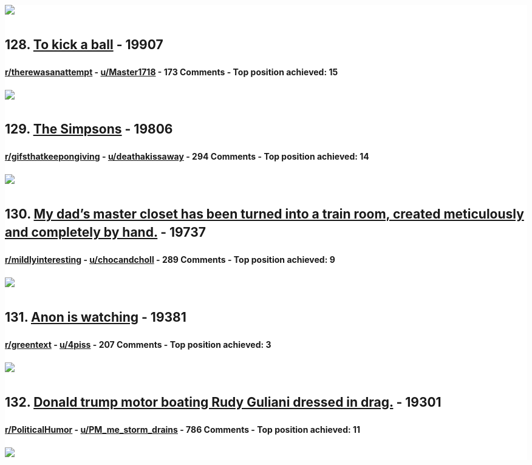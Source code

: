 <a href="https://i.redd.it/434s9gmswg141.png"><img src="https://b.thumbs.redditmedia.com/k5Uw5-RPkfLjJ4IDGjvlLMO9qu6JKnhfq4iVHvBk4sA.jpg"></img></a>

## 128. [To kick a ball](http://reddit.com/r/therewasanattempt/comments/e2wiwb/to_kick_a_ball/) - 19907
#### [r/therewasanattempt](http://reddit.com/r/therewasanattempt) - [u/Master1718](http://reddit.com/u/Master1718) - 173 Comments - Top position achieved: 15

<a href="https://i.imgur.com/adHSCTv.gifv"><img src="https://b.thumbs.redditmedia.com/QNVNFw3WavrzwYe_leOcRL15jW6iX_wZy4OzYNOJqGY.jpg"></img></a>

## 129. [The Simpsons](http://reddit.com/r/gifsthatkeepongiving/comments/e2r9rq/the_simpsons/) - 19806
#### [r/gifsthatkeepongiving](http://reddit.com/r/gifsthatkeepongiving) - [u/deathakissaway](http://reddit.com/u/deathakissaway) - 294 Comments - Top position achieved: 14

<a href="http://i.imgur.com/qqIhwfR.gifv"><img src="https://b.thumbs.redditmedia.com/V5uDqf8TCG9gQTDjZLm5QNn8abOwMC__oUOA3lzcAUg.jpg"></img></a>

## 130. [My dad’s master closet has been turned into a train room, created meticulously and completely by hand.](http://reddit.com/r/mildlyinteresting/comments/e35utw/my_dads_master_closet_has_been_turned_into_a/) - 19737
#### [r/mildlyinteresting](http://reddit.com/r/mildlyinteresting) - [u/chocandcholl](http://reddit.com/u/chocandcholl) - 289 Comments - Top position achieved: 9

<a href="https://i.redd.it/b6aa436hdi141.jpg"><img src="https://b.thumbs.redditmedia.com/0UIG0IeomILuA-g0Obis4IZBDHvyp-pZ3ymXXb08sJM.jpg"></img></a>

## 131. [Anon is watching](http://reddit.com/r/greentext/comments/e2uw6p/anon_is_watching/) - 19381
#### [r/greentext](http://reddit.com/r/greentext) - [u/4piss](http://reddit.com/u/4piss) - 207 Comments - Top position achieved: 3

<a href="https://i.redd.it/i6c912gbvd141.png"><img src="https://a.thumbs.redditmedia.com/gqY2p_qYYslo2vSo4N57UqRBal5i1ejMKkn7KQdm4C4.jpg"></img></a>

## 132. [Donald trump motor boating Rudy Guliani dressed in drag.](http://reddit.com/r/PoliticalHumor/comments/e35qj3/donald_trump_motor_boating_rudy_guliani_dressed/) - 19301
#### [r/PoliticalHumor](http://reddit.com/r/PoliticalHumor) - [u/PM_me_storm_drains](http://reddit.com/u/PM_me_storm_drains) - 786 Comments - Top position achieved: 11

<a href="https://gfycat.com/PinkSmallGecko"><img src="https://b.thumbs.redditmedia.com/_IGoMo9T9xIJfnDulOlH_9DaBEkoAWfuiKVjVlvGF4g.jpg"></img></a>
